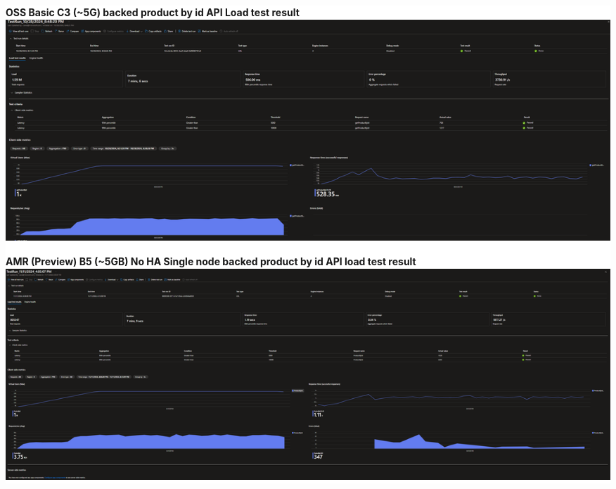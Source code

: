 **OSS Basic C3 (~5G) backed product by id API Load test result**
![Basic C3 load test result](./images/BasicC3-LoadTest.png)

**AMR (Preview) B5 (~5GB) No HA Single node backed product by id API load test result**
![AMR B5 No HA load test result](./images/AMR-B5-NoHA-LoadTestResult.png)








